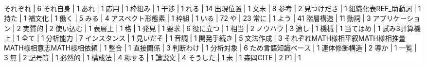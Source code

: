 それぞれ | 6
それ自身 | 1
あれ | 1
応用 | 1
枠組み | 1
干渉 | 1
れる | 14
出現位置 | 1
文末 | 8
参考 | 2
見つけださ | 1
組織化表REF_助動詞 | 1
持た | 1
補文化 | 1
働く | 5
みる | 4
アスペクト形態素 | 1
枠組 | 1
いる | 72
や | 23
常に | 1
よう | 41
階層構造 | 11
動詞 | 3
アプリケーション | 2
実質的 | 2
使い込む | 1
表層上 | 1
格 | 1
発見 | 1
要求 | 6
役に立つ | 1
相当 | 2
ノウハウ | 3
適し | 1
機械 | 1
当てはめ | 1
試み3計算機上 | 1
全て | 1
分析能力 | 7
インスタンス | 1
見いだそ | 1
音調 | 1
開発手続き | 5
文法作成 | 3
それぞれMATH様相平叙MATH様相推量MATH様相意志MATH様相依頼 | 1
整合 | 1
直接関係 | 3
判断わけ | 1
分析対象 | 6
ため言語知識ベース | 1
連体修飾構造 | 2
導か | 1
一覧 | 3
無 | 2
記号等 | 1
必然的 | 1
構成法 | 4
称する | 1
論説文 | 4
そうした | 1
未 | 1
森岡CITE | 2
P1 | 1